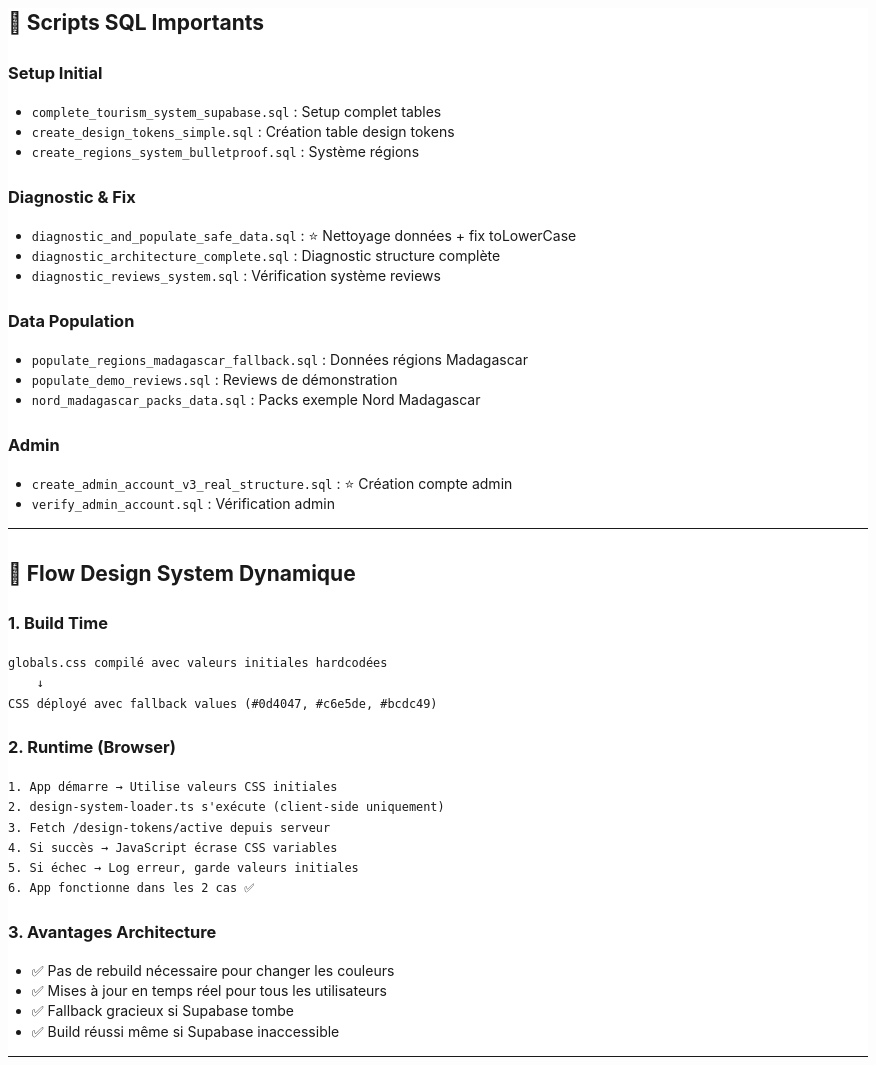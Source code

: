 
## 🧪 Scripts SQL Importants

### Setup Initial
- `complete_tourism_system_supabase.sql` : Setup complet tables
- `create_design_tokens_simple.sql` : Création table design tokens
- `create_regions_system_bulletproof.sql` : Système régions

### Diagnostic & Fix
- `diagnostic_and_populate_safe_data.sql` : ⭐ Nettoyage données + fix toLowerCase
- `diagnostic_architecture_complete.sql` : Diagnostic structure complète
- `diagnostic_reviews_system.sql` : Vérification système reviews

### Data Population
- `populate_regions_madagascar_fallback.sql` : Données régions Madagascar
- `populate_demo_reviews.sql` : Reviews de démonstration
- `nord_madagascar_packs_data.sql` : Packs exemple Nord Madagascar

### Admin
- `create_admin_account_v3_real_structure.sql` : ⭐ Création compte admin
- `verify_admin_account.sql` : Vérification admin

---

## 🔄 Flow Design System Dynamique

### 1. Build Time
```
globals.css compilé avec valeurs initiales hardcodées
    ↓
CSS déployé avec fallback values (#0d4047, #c6e5de, #bcdc49)
```

### 2. Runtime (Browser)
```
1. App démarre → Utilise valeurs CSS initiales
2. design-system-loader.ts s'exécute (client-side uniquement)
3. Fetch /design-tokens/active depuis serveur
4. Si succès → JavaScript écrase CSS variables
5. Si échec → Log erreur, garde valeurs initiales
6. App fonctionne dans les 2 cas ✅
```

### 3. Avantages Architecture
- ✅ Pas de rebuild nécessaire pour changer les couleurs
- ✅ Mises à jour en temps réel pour tous les utilisateurs
- ✅ Fallback gracieux si Supabase tombe
- ✅ Build réussi même si Supabase inaccessible

---
